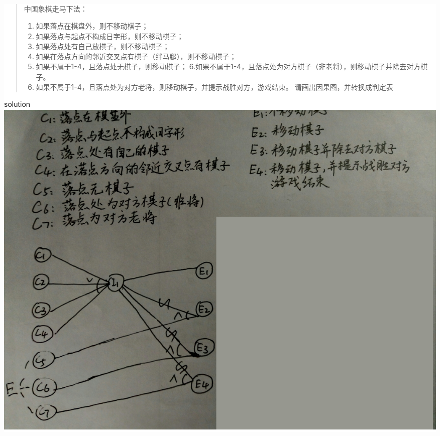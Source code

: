 > 中国象棋走马下法：
> 1. 如果落点在棋盘外，则不移动棋子；
> 2. 如果落点与起点不构成日字形，则不移动棋子；
> 3. 如果落点处有自己放棋子，则不移动棋子；
> 4. 如果在落点方向的邻近交叉点有棋子（绊马腿），则不移动棋子；
> 5. 如果不属于1-4，且落点处无棋子，则移动棋子；
> 6.如果不属于1-4，且落点处为对方棋子（非老将），则移动棋子并除去对方棋子。
> 7. 如果不属于1-4，且落点处为对方老将，则移动棋子，并提示战胜对方，游戏结束。
> 请画出因果图，并转换成判定表

solution
![solve2](/images/ST/CauseEffectGraphing/solve2-1.jpg)